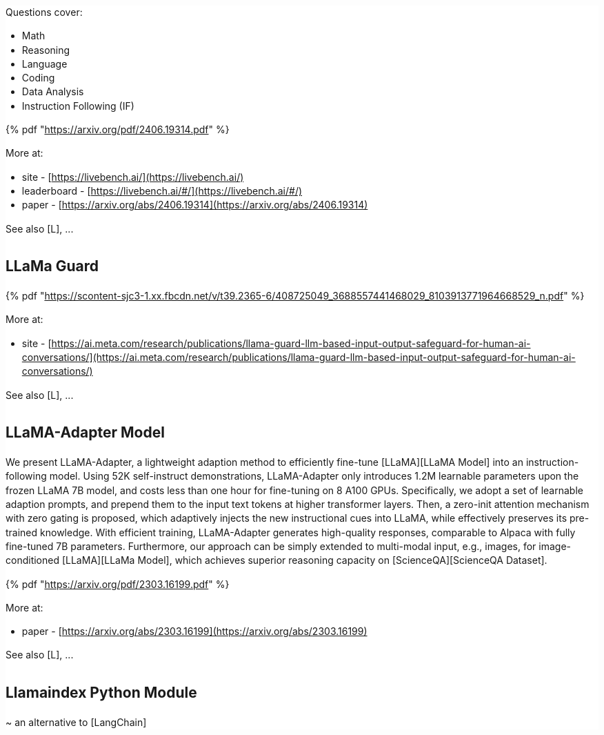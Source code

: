  Questions cover:
  * Math
  * Reasoning
  * Language
  * Coding
  * Data Analysis
  * Instruction Following (IF)

 {% pdf "https://arxiv.org/pdf/2406.19314.pdf" %}

 More at:
  * site - [https://livebench.ai/](https://livebench.ai/)
  * leaderboard - [https://livebench.ai/#/](https://livebench.ai/#/)
  * paper - [https://arxiv.org/abs/2406.19314](https://arxiv.org/abs/2406.19314)

 See also [L], ...


## LLaMa Guard

 {% pdf "https://scontent-sjc3-1.xx.fbcdn.net/v/t39.2365-6/408725049_3688557441468029_8103913771964668529_n.pdf" %}

 More at:
  * site - [https://ai.meta.com/research/publications/llama-guard-llm-based-input-output-safeguard-for-human-ai-conversations/](https://ai.meta.com/research/publications/llama-guard-llm-based-input-output-safeguard-for-human-ai-conversations/)

 See also [L], ...


## LLaMA-Adapter Model

 We present LLaMA-Adapter, a lightweight adaption method to efficiently fine-tune [LLaMA][LLaMA Model] into an instruction-following model. Using 52K self-instruct demonstrations, LLaMA-Adapter only introduces 1.2M learnable parameters upon the frozen LLaMA 7B model, and costs less than one hour for fine-tuning on 8 A100 GPUs. Specifically, we adopt a set of learnable adaption prompts, and prepend them to the input text tokens at higher transformer layers. Then, a zero-init attention mechanism with zero gating is proposed, which adaptively injects the new instructional cues into LLaMA, while effectively preserves its pre-trained knowledge. With efficient training, LLaMA-Adapter generates high-quality responses, comparable to Alpaca with fully fine-tuned 7B parameters. Furthermore, our approach can be simply extended to multi-modal input, e.g., images, for image-conditioned [LLaMA][LLaMa Model], which achieves superior reasoning capacity on [ScienceQA][ScienceQA Dataset].

 {% pdf "https://arxiv.org/pdf/2303.16199.pdf" %} 

 More at:
  * paper - [https://arxiv.org/abs/2303.16199](https://arxiv.org/abs/2303.16199)

 See also [L], ...


## Llamaindex Python Module

 ~ an alternative to [LangChain]
